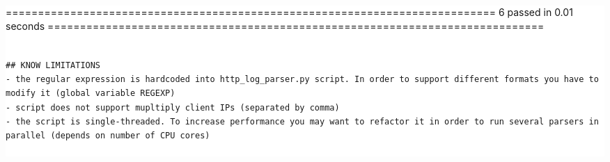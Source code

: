 ============================================================================ 6 passed in 0.01 seconds =============================================================================
```

## KNOW LIMITATIONS
- the regular expression is hardcoded into http_log_parser.py script. In order to support different formats you have to modify it (global variable REGEXP)
- script does not support mupltiply client IPs (separated by comma)
- the script is single-threaded. To increase performance you may want to refactor it in order to run several parsers in parallel (depends on number of CPU cores)

